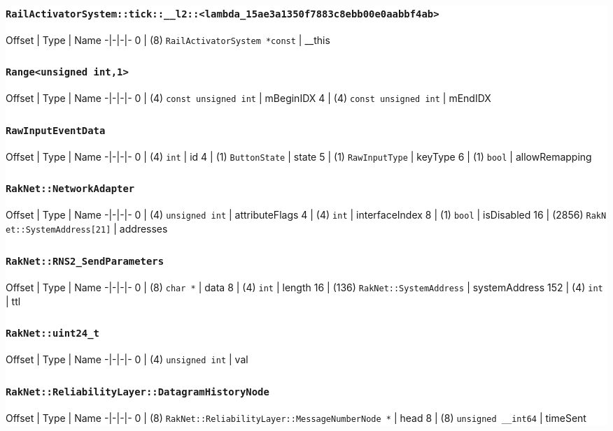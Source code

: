 
### `RailActivatorSystem::tick::__l2::<lambda_15ae3a1350f7883c8ebb00e0aabbf4ab>`
Offset | Type | Name
-|-|-|-
0 | (8) `RailActivatorSystem *const` | __this


### `Range<unsigned int,1>`
Offset | Type | Name
-|-|-|-
0 | (4) `const unsigned int` | mBeginIDX
4 | (4) `const unsigned int` | mEndIDX


### `RawInputEventData`
Offset | Type | Name
-|-|-|-
0 | (4) `int` | id
4 | (1) `ButtonState` | state
5 | (1) `RawInputType` | keyType
6 | (1) `bool` | allowRemapping


### `RakNet::NetworkAdapter`
Offset | Type | Name
-|-|-|-
0 | (4) `unsigned int` | attributeFlags
4 | (4) `int` | interfaceIndex
8 | (1) `bool` | isDisabled
16 | (2856) `RakNet::SystemAddress[21]` | addresses


### `RakNet::RNS2_SendParameters`
Offset | Type | Name
-|-|-|-
0 | (8) `char *` | data
8 | (4) `int` | length
16 | (136) `RakNet::SystemAddress` | systemAddress
152 | (4) `int` | ttl


### `RakNet::uint24_t`
Offset | Type | Name
-|-|-|-
0 | (4) `unsigned int` | val


### `RakNet::ReliabilityLayer::DatagramHistoryNode`
Offset | Type | Name
-|-|-|-
0 | (8) `RakNet::ReliabilityLayer::MessageNumberNode *` | head
8 | (8) `unsigned __int64` | timeSent
